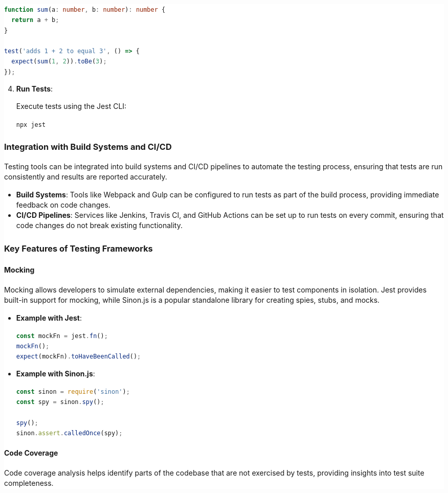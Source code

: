    ```typescript
   function sum(a: number, b: number): number {
     return a + b;
   }

   test('adds 1 + 2 to equal 3', () => {
     expect(sum(1, 2)).toBe(3);
   });
   ```

4. **Run Tests**:

   Execute tests using the Jest CLI:

   ```bash
   npx jest
   ```

### Integration with Build Systems and CI/CD

Testing tools can be integrated into build systems and CI/CD pipelines to automate the testing process, ensuring that tests are run consistently and results are reported accurately.

- **Build Systems**: Tools like Webpack and Gulp can be configured to run tests as part of the build process, providing immediate feedback on code changes.
- **CI/CD Pipelines**: Services like Jenkins, Travis CI, and GitHub Actions can be set up to run tests on every commit, ensuring that code changes do not break existing functionality.

### Key Features of Testing Frameworks

#### Mocking

Mocking allows developers to simulate external dependencies, making it easier to test components in isolation. Jest provides built-in support for mocking, while Sinon.js is a popular standalone library for creating spies, stubs, and mocks.

- **Example with Jest**:

  ```typescript
  const mockFn = jest.fn();
  mockFn();
  expect(mockFn).toHaveBeenCalled();
  ```

- **Example with Sinon.js**:

  ```javascript
  const sinon = require('sinon');
  const spy = sinon.spy();

  spy();
  sinon.assert.calledOnce(spy);
  ```

#### Code Coverage

Code coverage analysis helps identify parts of the codebase that are not exercised by tests, providing insights into test suite completeness.

